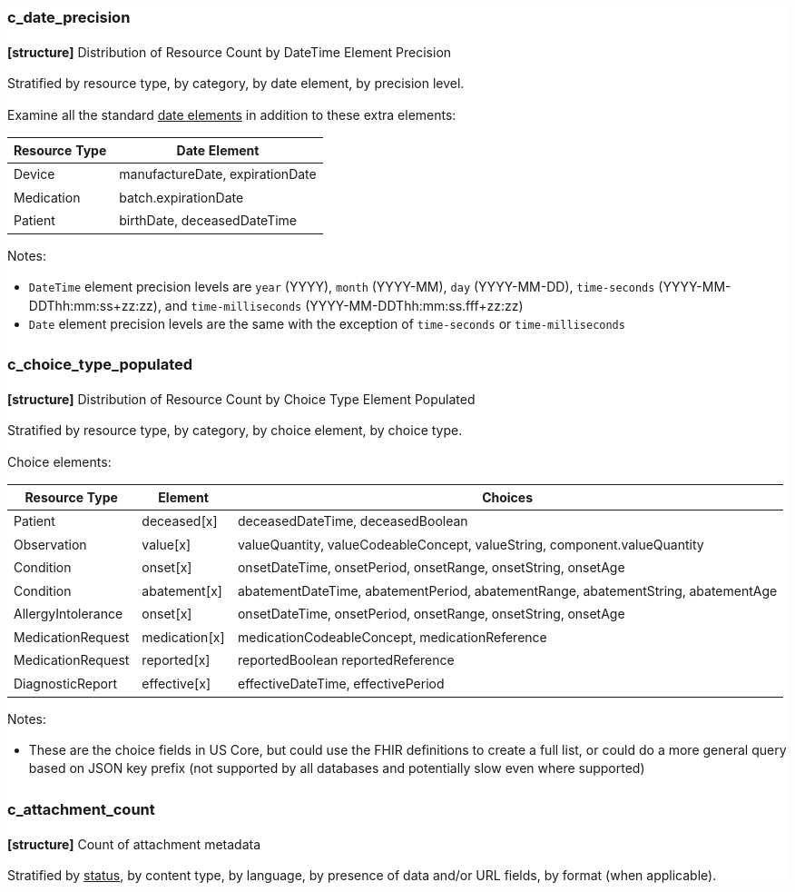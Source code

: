 ### c_date_precision
**[structure]** Distribution of Resource Count by DateTime Element Precision

Stratified by resource type, by category, by date element, by precision level.

Examine all the standard [date elements](#by-date) in addition to these extra elements:

| Resource Type | Date Element                    |
|---------------|---------------------------------|
| Device        | manufactureDate, expirationDate |
| Medication    | batch.expirationDate            |
| Patient       | birthDate, deceasedDateTime     |

Notes:
- `DateTime` element precision levels are `year` (YYYY), `month` (YYYY-MM), `day` (YYYY-MM-DD), `time-seconds` (YYYY-MM-DDThh:mm:ss+zz:zz), and `time-milliseconds` (YYYY-MM-DDThh:mm:ss.fff+zz:zz)
- `Date` element precision levels are the same with the exception of `time-seconds` or `time-milliseconds`

### c_choice_type_populated
**[structure]** Distribution of Resource Count by Choice Type Element Populated

Stratified by resource type, by category, by choice element, by choice type.

Choice elements:

| Resource Type      | Element       | Choices                                                                             |
|--------------------|---------------|-------------------------------------------------------------------------------------|
| Patient            | deceased[x]   | deceasedDateTime, deceasedBoolean                                                   |
| Observation        | value[x]      | valueQuantity, valueCodeableConcept, valueString, component.valueQuantity           |
| Condition          | onset[x]      | onsetDateTime, onsetPeriod, onsetRange, onsetString, onsetAge                       |
| Condition          | abatement[x]  | abatementDateTime, abatementPeriod, abatementRange,  abatementString,  abatementAge |
| AllergyIntolerance | onset[x]      | onsetDateTime, onsetPeriod, onsetRange, onsetString, onsetAge                       |
| MedicationRequest  | medication[x] | medicationCodeableConcept, medicationReference                                      |
| MedicationRequest  | reported[x]   | reportedBoolean reportedReference                                                   |
| DiagnosticReport   | effective[x]  | effectiveDateTime, effectivePeriod                                                  |

Notes:
- These are the choice fields in US Core, but could use the FHIR definitions to create a full list, or could do a more general query based on JSON key prefix (not supported by all databases and potentially slow even where supported)

### c_attachment_count
**[structure]** Count of attachment metadata

Stratified
by [status](#by-status),
by content type,
by language,
by presence of data and/or URL fields,
by format (when applicable).
